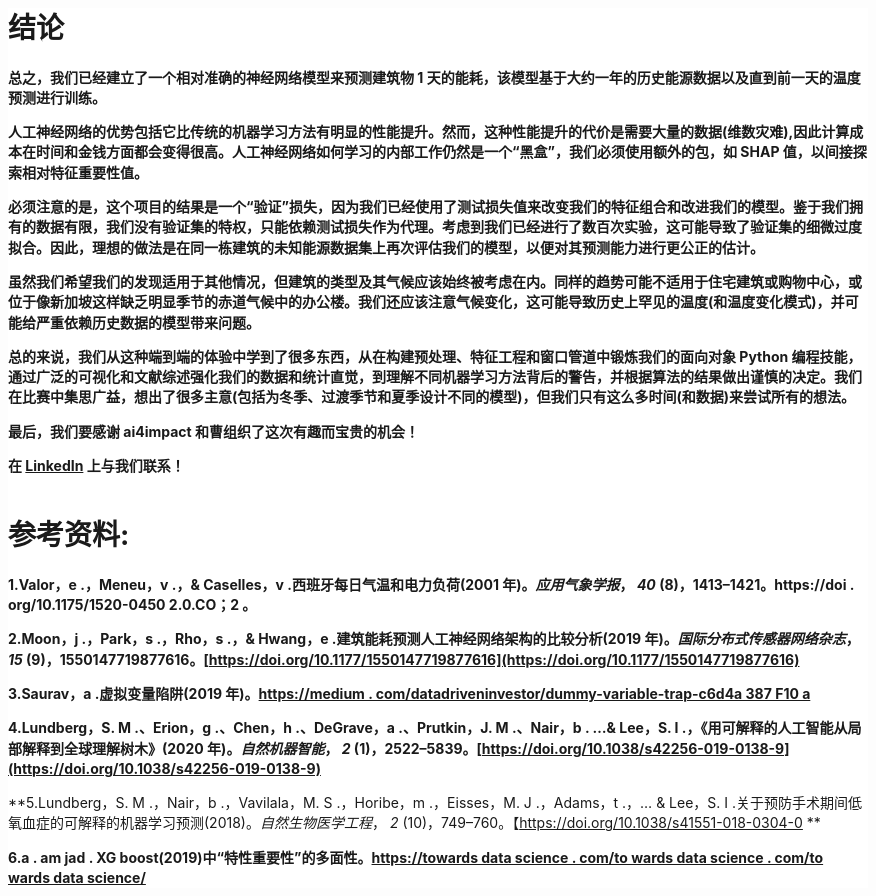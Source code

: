 # **结论**

**总之，我们已经建立了一个相对准确的神经网络模型来预测建筑物 1 天的能耗，该模型基于大约一年的历史能源数据以及直到前一天的温度预测进行训练。**

**人工神经网络的优势包括它比传统的机器学习方法有明显的性能提升。然而，这种性能提升的代价是需要大量的数据(维数灾难),因此计算成本在时间和金钱方面都会变得很高。人工神经网络如何学习的内部工作仍然是一个“黑盒”，我们必须使用额外的包，如 SHAP 值，以间接探索相对特征重要性值。**

**必须注意的是，这个项目的结果是一个“验证”损失，因为我们已经使用了测试损失值来改变我们的特征组合和改进我们的模型。鉴于我们拥有的数据有限，我们没有验证集的特权，只能依赖测试损失作为代理。考虑到我们已经进行了数百次实验，这可能导致了验证集的细微过度拟合。因此，理想的做法是在同一栋建筑的未知能源数据集上再次评估我们的模型，以便对其预测能力进行更公正的估计。**

**虽然我们希望我们的发现适用于其他情况，但建筑的类型及其气候应该始终被考虑在内。同样的趋势可能不适用于住宅建筑或购物中心，或位于像新加坡这样缺乏明显季节的赤道气候中的办公楼。我们还应该注意气候变化，这可能导致历史上罕见的温度(和温度变化模式)，并可能给严重依赖历史数据的模型带来问题。**

**总的来说，我们从这种端到端的体验中学到了很多东西，从在构建预处理、特征工程和窗口管道中锻炼我们的面向对象 Python 编程技能，通过广泛的可视化和文献综述强化我们的数据和统计直觉，到理解不同机器学习方法背后的警告，并根据算法的结果做出谨慎的决定。我们在比赛中集思广益，想出了很多主意(包括为冬季、过渡季节和夏季设计不同的模型)，但我们只有这么多时间(和数据)来尝试所有的想法。**

**最后，我们要感谢 ai4impact 和曹组织了这次有趣而宝贵的机会！**

**在 [LinkedIn](https://www.linkedin.com/in/minhtoo/) 上与我们联系！**

# **参考资料:**

**1.Valor，e .，Meneu，v .，& Caselles，v .西班牙每日气温和电力负荷(2001 年)。*应用气象学报*， *40* (8)，1413–1421。https://doi . org/10.1175/1520-0450 2.0.CO；2 。**

**2.Moon，j .，Park，s .，Rho，s .，& Hwang，e .建筑能耗预测人工神经网络架构的比较分析(2019 年)。*国际分布式传感器网络杂志*， *15* (9)，1550147719877616。[https://doi.org/10.1177/1550147719877616](https://doi.org/10.1177/1550147719877616)**

**3.Saurav，a .虚拟变量陷阱(2019 年)。[https://medium . com/datadriveninvestor/dummy-variable-trap-c6d4a 387 F10 a](https://medium.com/datadriveninvestor/dummy-variable-trap-c6d4a387f10a)**

**4.Lundberg，S. M .、Erion，g .、Chen，h .、DeGrave，a .、Prutkin，J. M .、Nair，b . …& Lee，S. I .，《用可解释的人工智能从局部解释到全球理解树木》(2020 年)。*自然机器智能*， *2* (1)，2522–5839。[https://doi.org/10.1038/s42256-019-0138-9](https://doi.org/10.1038/s42256-019-0138-9)**

**5.Lundberg，S. M .，Nair，b .，Vavilala，M. S .，Horibe，m .，Eisses，M. J .，Adams，t .，… & Lee，S. I .关于预防手术期间低氧血症的可解释的机器学习预测(2018)。*自然生物医学工程*， *2* (10)，749–760。【https://doi.org/10.1038/s41551-018-0304-0 **

**6.a . am jad . XG boost(2019)中“特性重要性”的多面性。[https://towards data science . com/to wards data science . com/to wards data science/](/be-careful-when-interpreting-your-features-importance-in-xgboost-6e16132588e7)**